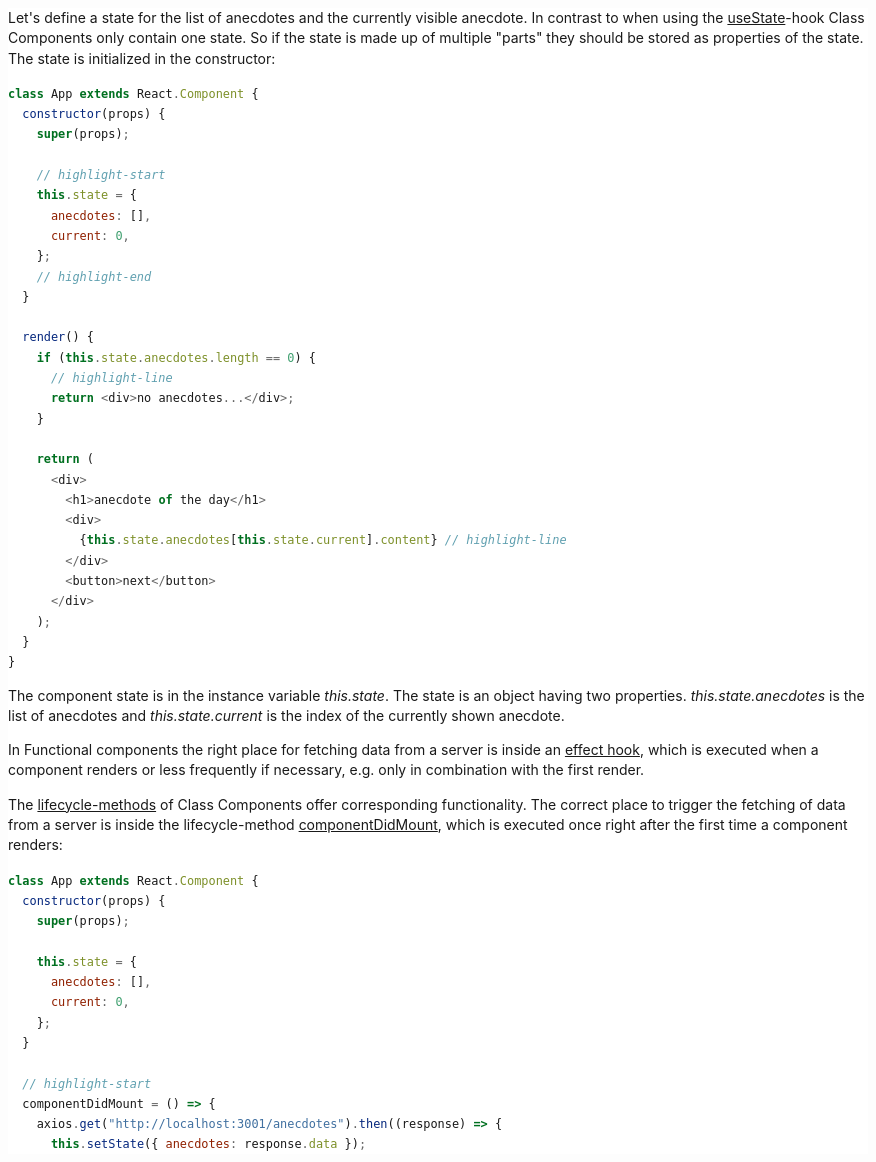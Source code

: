Let's define a state for the list of anecdotes and the currently visible anecdote. In contrast to when using the [useState](https://reactjs.org/docs/hooks-state.html)-hook Class Components only contain one state. So if the state is made up of multiple "parts" they should be stored as properties of the state. The state is initialized in the constructor:

```js
class App extends React.Component {
  constructor(props) {
    super(props);

    // highlight-start
    this.state = {
      anecdotes: [],
      current: 0,
    };
    // highlight-end
  }

  render() {
    if (this.state.anecdotes.length == 0) {
      // highlight-line
      return <div>no anecdotes...</div>;
    }

    return (
      <div>
        <h1>anecdote of the day</h1>
        <div>
          {this.state.anecdotes[this.state.current].content} // highlight-line
        </div>
        <button>next</button>
      </div>
    );
  }
}
```

The component state is in the instance variable _this.state_. The state is an object having two properties. <i>this.state.anecdotes</i> is the list of anecdotes and <i>this.state.current</i> is the index of the currently shown anecdote.

In Functional components the right place for fetching data from a server is inside an [effect hook](https://reactjs.org/docs/hooks-effect.html), which is executed when a component renders or less frequently if necessary, e.g. only in combination with the first render.

The [lifecycle-methods](https://reactjs.org/docs/state-and-lifecycle.html#adding-lifecycle-methods-to-a-class) of Class Components offer corresponding functionality. The correct place to trigger the fetching of data from a server is inside the lifecycle-method [componentDidMount](https://reactjs.org/docs/react-component.html#componentdidmount), which is executed once right after the first time a component renders:

```js
class App extends React.Component {
  constructor(props) {
    super(props);

    this.state = {
      anecdotes: [],
      current: 0,
    };
  }

  // highlight-start
  componentDidMount = () => {
    axios.get("http://localhost:3001/anecdotes").then((response) => {
      this.setState({ anecdotes: response.data });
```
